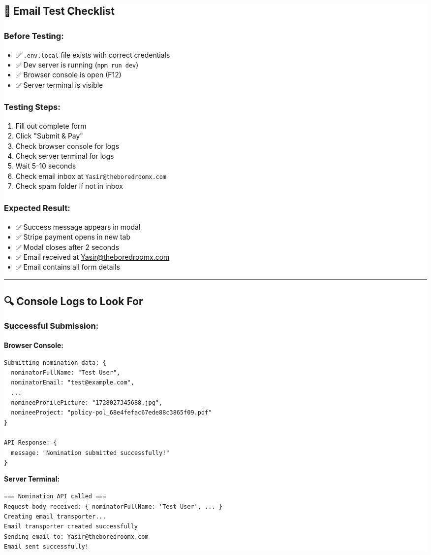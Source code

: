 
## 📧 Email Test Checklist

### Before Testing:
- ✅ `.env.local` file exists with correct credentials
- ✅ Dev server is running (`npm run dev`)
- ✅ Browser console is open (F12)
- ✅ Server terminal is visible

### Testing Steps:
1. Fill out complete form
2. Click "Submit & Pay"
3. Check browser console for logs
4. Check server terminal for logs
5. Wait 5-10 seconds
6. Check email inbox at `Yasir@theboredroomx.com`
7. Check spam folder if not in inbox

### Expected Result:
- ✅ Success message appears in modal
- ✅ Stripe payment opens in new tab
- ✅ Modal closes after 2 seconds
- ✅ Email received at Yasir@theboredroomx.com
- ✅ Email contains all form details

---

## 🔍 Console Logs to Look For

### Successful Submission:

**Browser Console:**
```
Submitting nomination data: {
  nominatorFullName: "Test User",
  nominatorEmail: "test@example.com",
  ...
  nomineeProfilePicture: "1728027345688.jpg",
  nomineeProject: "policy-pol_68e4fefac67ede88c3865f09.pdf"
}

API Response: {
  message: "Nomination submitted successfully!"
}
```

**Server Terminal:**
```
=== Nomination API called ===
Request body received: { nominatorFullName: 'Test User', ... }
Creating email transporter...
Email transporter created successfully
Sending email to: Yasir@theboredroomx.com
Email sent successfully!
```
